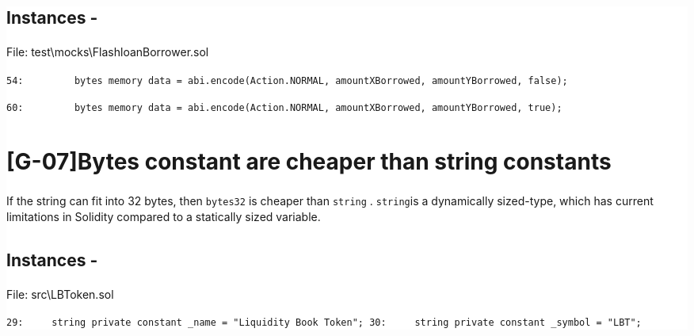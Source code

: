 ## Instances -

File: test\mocks\FlashloanBorrower.sol

`54:         bytes memory data = abi.encode(Action.NORMAL, amountXBorrowed, amountYBorrowed, false);`

`60:         bytes memory data = abi.encode(Action.NORMAL, amountXBorrowed, amountYBorrowed, true);`

# [G-07]**Bytes constant are cheaper than string constants**

If the string can fit into 32 bytes, then `bytes32` is cheaper than `string` . `string`is a dynamically sized-type, which has current limitations in Solidity compared to a statically sized variable.

## Instances -

File: src\LBToken.sol

`29:     string private constant _name = "Liquidity Book Token";
30:     string private constant _symbol = "LBT";`